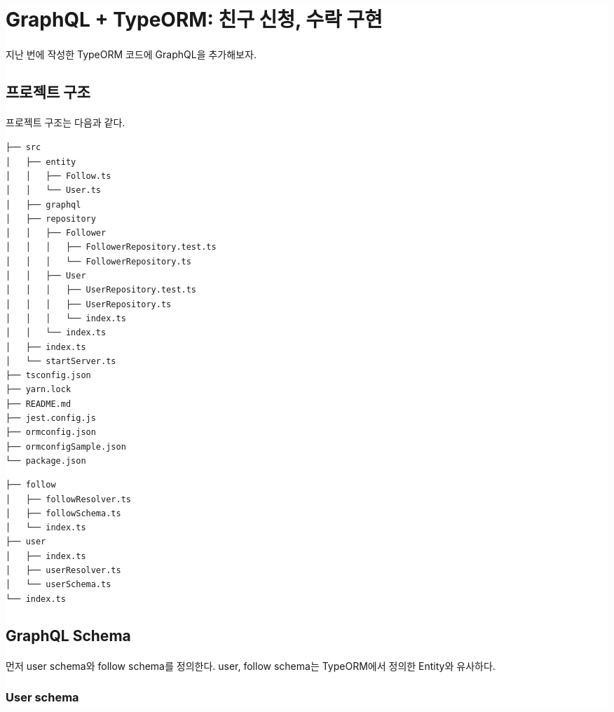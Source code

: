 # GraphQL + TypeORM: 친구 신청, 수락 구현

지난 번에 작성한 TypeORM 코드에 GraphQL을 추가해보자.

## 프로젝트 구조

프로젝트 구조는 다음과 같다.

```cmd
├── src
│   ├── entity
│   │   ├── Follow.ts
│   │   └── User.ts
│   ├── graphql
│   ├── repository
│   │   ├── Follower
│   │   │   ├── FollowerRepository.test.ts
│   │   │   └── FollowerRepository.ts
│   │   ├── User
│   │   │   ├── UserRepository.test.ts
│   │   │   ├── UserRepository.ts
│   │   │   └── index.ts
│   │   └── index.ts
│   ├── index.ts
│   └── startServer.ts
├── tsconfig.json
├── yarn.lock
├── README.md
├── jest.config.js
├── ormconfig.json
├── ormconfigSample.json
└── package.json
```

```cmd
├── follow
│   ├── followResolver.ts
│   ├── followSchema.ts
│   └── index.ts
├── user
│   ├── index.ts
│   ├── userResolver.ts
│   └── userSchema.ts
└── index.ts
```

## GraphQL Schema

먼저 user schema와 follow schema를 정의한다.
user, follow schema는 TypeORM에서 정의한 Entity와 유사하다.

### User schema
